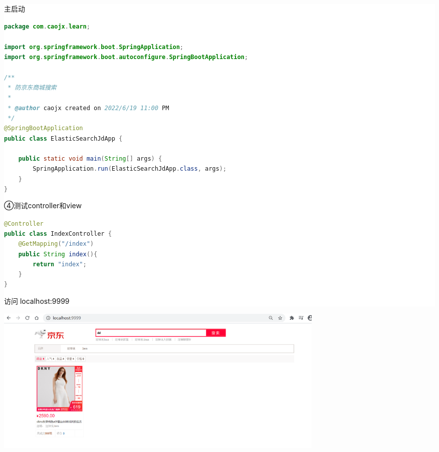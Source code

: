 

主启动

```java
package com.caojx.learn;

import org.springframework.boot.SpringApplication;
import org.springframework.boot.autoconfigure.SpringBootApplication;

/**
 * 防京东商城搜索
 *
 * @author caojx created on 2022/6/19 11:00 PM
 */
@SpringBootApplication
public class ElasticSearchJdApp {

    public static void main(String[] args) {
        SpringApplication.run(ElasticSearchJdApp.class, args);
    }
}

```





④测试controller和view

```java
@Controller
public class IndexController {
    @GetMapping("/index")
    public String index(){
        return "index";
    }
}
```



访问 localhost:9999

<img src="img/20201203150717.png" style="zoom:60%;" align=left  />
